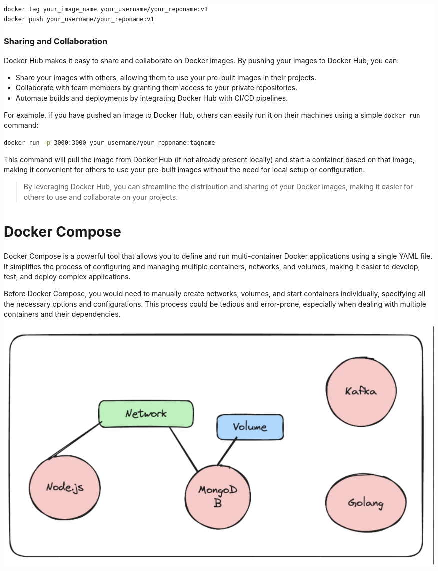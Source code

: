 ```bash
docker tag your_image_name your_username/your_reponame:v1
docker push your_username/your_reponame:v1
```

### **Sharing and Collaboration**

Docker Hub makes it easy to share and collaborate on Docker images. By pushing your images to Docker Hub, you can:

- Share your images with others, allowing them to use your pre-built images in their projects.
- Collaborate with team members by granting them access to your private repositories.
- Automate builds and deployments by integrating Docker Hub with CI/CD pipelines.

For example, if you have pushed an image to Docker Hub, others can easily run it on their machines using a simple `docker run` command:

```bash
docker run -p 3000:3000 your_username/your_reponame:tagname
```

This command will pull the image from Docker Hub (if not already present locally) and start a container based on that image, making it convenient for others to use your pre-built images without the need for local setup or configuration.

> By leveraging Docker Hub, you can streamline the distribution and sharing of your Docker images, making it easier for others to use and collaborate on your projects.
> 

# Docker Compose

Docker Compose is a powerful tool that allows you to define and run multi-container Docker applications using a single YAML file. It simplifies the process of configuring and managing multiple containers, networks, and volumes, making it easier to develop, test, and deploy complex applications.

Before Docker Compose, you would need to manually create networks, volumes, and start containers individually, specifying all the necessary options and configurations. This process could be tedious and error-prone, especially when dealing with multiple containers and their dependencies.

![Untitled](Week%2015%203%20861f4752a875430081e5bff6e9f779d0/Untitled%201.png)
